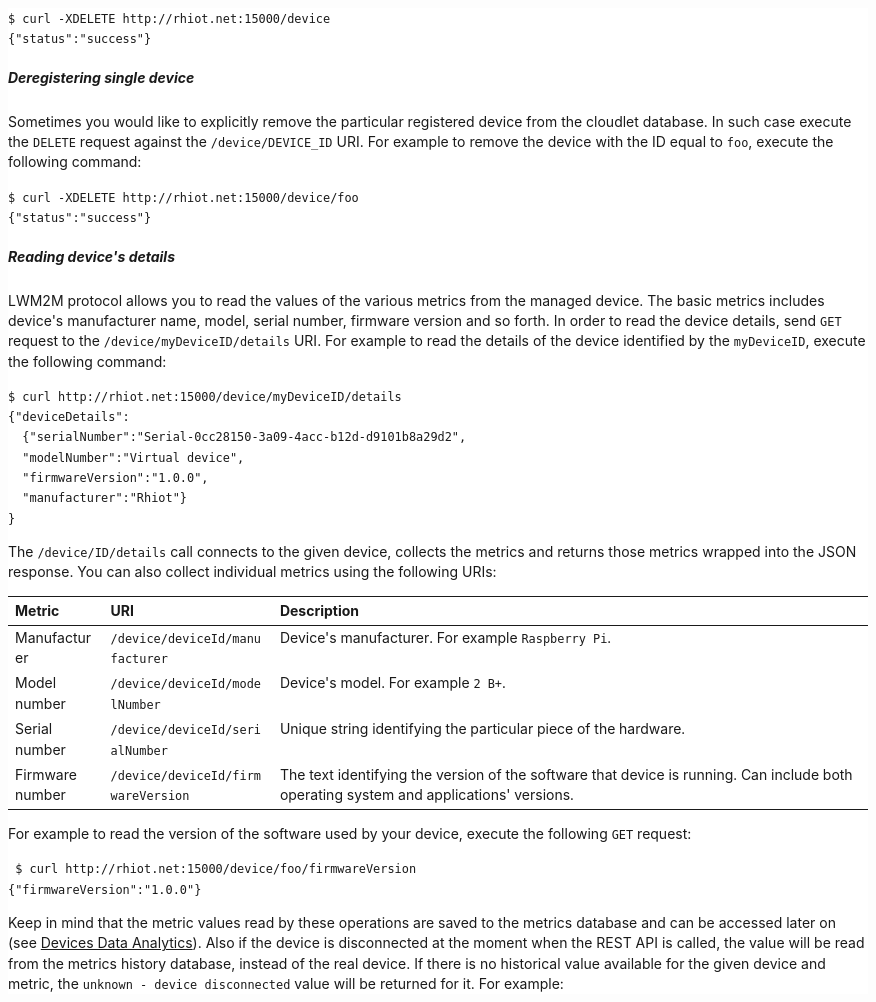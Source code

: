     $ curl -XDELETE http://rhiot.net:15000/device
    {"status":"success"}

##### Deregistering single device

Sometimes you would like to explicitly remove the particular registered device from the cloudlet database. In such case execute the
`DELETE` request against the `/device/DEVICE_ID` URI. For example to remove the device with the ID equal to `foo`, execute
the following command:

    $ curl -XDELETE http://rhiot.net:15000/device/foo
    {"status":"success"}

##### Reading device's details

LWM2M protocol allows you to read the values of the various metrics from the managed device. The basic metrics includes
device's manufacturer name, model, serial number, firmware version and so forth. In order to read the device details,
send `GET` request to the `/device/myDeviceID/details` URI. For example to read the details of the device
identified by the `myDeviceID`, execute the following command:

    $ curl http://rhiot.net:15000/device/myDeviceID/details
    {"deviceDetails":
      {"serialNumber":"Serial-0cc28150-3a09-4acc-b12d-d9101b8a29d2",
      "modelNumber":"Virtual device",
      "firmwareVersion":"1.0.0",
      "manufacturer":"Rhiot"}
    }

The `/device/ID/details` call connects to the given device, collects the metrics and returns those metrics wrapped into
the JSON response. You can also collect individual metrics using the following URIs:

| Metric                   | URI                      | Description   |
|:-------------------------|:-------------------------       |:------------- |
| Manufacturer | `/device/deviceId/manufacturer`                | Device's manufacturer. For example `Raspberry Pi`. |
| Model number         | `/device/deviceId/modelNumber` | Device's model. For example `2 B+`. |
| Serial number | `/device/deviceId/serialNumber` | Unique string identifying the particular piece of the hardware. |
| Firmware number   | `/device/deviceId/firmwareVersion`  | The text identifying the version of the software that device is running. Can include both operating system and applications' versions. |

For example to read the version of the software used by your device, execute the following `GET` request:

     $ curl http://rhiot.net:15000/device/foo/firmwareVersion
    {"firmwareVersion":"1.0.0"}

Keep in mind that the metric values read by these operations are saved to the metrics database and can be accessed later on
(see [Devices Data Analytics](https://github.com/rhiot/rhiot/blob/master/docs/readme.md#devices-data-analytics)). Also if
the device is disconnected at the moment when the REST API is called, the value will be read from the metrics history database,
instead of the real device. If there is no historical value available for the given device and metric, the
`unknown - device disconnected` value will be returned for it. For example:
